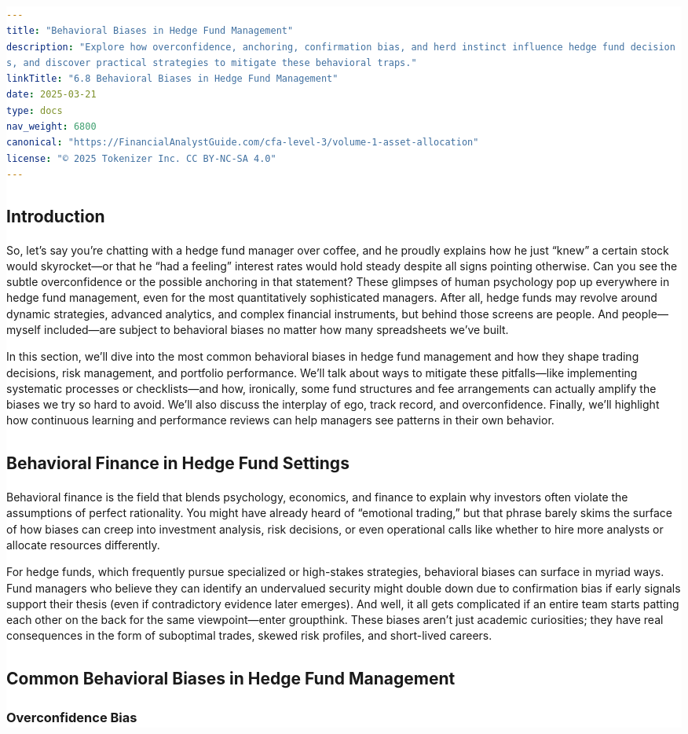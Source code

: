 ```yaml
---
title: "Behavioral Biases in Hedge Fund Management"
description: "Explore how overconfidence, anchoring, confirmation bias, and herd instinct influence hedge fund decisions, and discover practical strategies to mitigate these behavioral traps."
linkTitle: "6.8 Behavioral Biases in Hedge Fund Management"
date: 2025-03-21
type: docs
nav_weight: 6800
canonical: "https://FinancialAnalystGuide.com/cfa-level-3/volume-1-asset-allocation"
license: "© 2025 Tokenizer Inc. CC BY-NC-SA 4.0"
---
```


## Introduction

So, let’s say you’re chatting with a hedge fund manager over coffee, and he proudly explains how he just “knew” a certain stock would skyrocket—or that he “had a feeling” interest rates would hold steady despite all signs pointing otherwise. Can you see the subtle overconfidence or the possible anchoring in that statement? These glimpses of human psychology pop up everywhere in hedge fund management, even for the most quantitatively sophisticated managers. After all, hedge funds may revolve around dynamic strategies, advanced analytics, and complex financial instruments, but behind those screens are people. And people—myself included—are subject to behavioral biases no matter how many spreadsheets we’ve built.

In this section, we’ll dive into the most common behavioral biases in hedge fund management and how they shape trading decisions, risk management, and portfolio performance. We’ll talk about ways to mitigate these pitfalls—like implementing systematic processes or checklists—and how, ironically, some fund structures and fee arrangements can actually amplify the biases we try so hard to avoid. We’ll also discuss the interplay of ego, track record, and overconfidence. Finally, we’ll highlight how continuous learning and performance reviews can help managers see patterns in their own behavior.

## Behavioral Finance in Hedge Fund Settings

Behavioral finance is the field that blends psychology, economics, and finance to explain why investors often violate the assumptions of perfect rationality. You might have already heard of “emotional trading,” but that phrase barely skims the surface of how biases can creep into investment analysis, risk decisions, or even operational calls like whether to hire more analysts or allocate resources differently.

For hedge funds, which frequently pursue specialized or high-stakes strategies, behavioral biases can surface in myriad ways. Fund managers who believe they can identify an undervalued security might double down due to confirmation bias if early signals support their thesis (even if contradictory evidence later emerges). And well, it all gets complicated if an entire team starts patting each other on the back for the same viewpoint—enter groupthink. These biases aren’t just academic curiosities; they have real consequences in the form of suboptimal trades, skewed risk profiles, and short-lived careers.

## Common Behavioral Biases in Hedge Fund Management

### Overconfidence Bias
